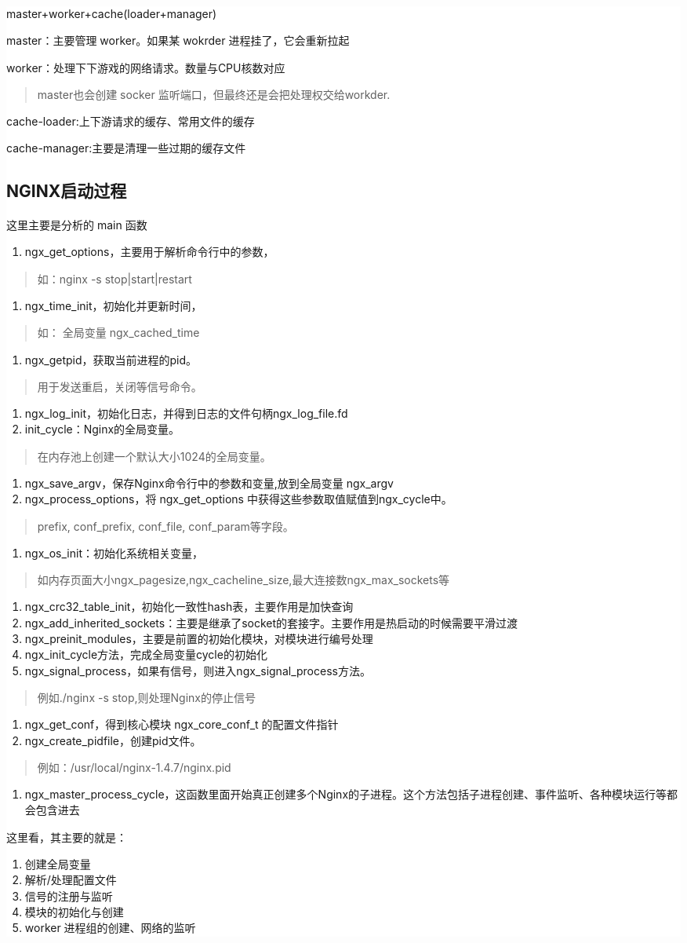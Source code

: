 master\+worker\+cache\(loader\+manager\)

master：主要管理 worker。如果某 wokrder 进程挂了，它会重新拉起

worker：处理下下游戏的网络请求。数量与CPU核数对应

> master也会创建 socker 监听端口，但最终还是会把处理权交给workder.

cache\-loader:上下游请求的缓存、常用文件的缓存

cache\-manager:主要是清理一些过期的缓存文件

## NGINX启动过程

这里主要是分析的 main 函数

1. ngx\_get\_options，主要用于解析命令行中的参数，

> 如：nginx \-s stop|start|restart

1. ngx\_time\_init，初始化并更新时间，

> 如： 全局变量 ngx\_cached\_time

1. ngx\_getpid，获取当前进程的pid。

> 用于发送重启，关闭等信号命令。

1. ngx\_log\_init，初始化日志，并得到日志的文件句柄ngx\_log\_file.fd
2. init\_cycle：Nginx的全局变量。

> 在内存池上创建一个默认大小1024的全局变量。

1. ngx\_save\_argv，保存Nginx命令行中的参数和变量,放到全局变量 ngx\_argv
2. ngx\_process\_options，将 ngx\_get\_options 中获得这些参数取值赋值到ngx\_cycle中。

> prefix, conf\_prefix, conf\_file, conf\_param等字段。

1. ngx\_os\_init：初始化系统相关变量，

> 如内存页面大小ngx\_pagesize,ngx\_cacheline\_size,最大连接数ngx\_max\_sockets等

1. ngx\_crc32\_table\_init，初始化一致性hash表，主要作用是加快查询
2. ngx\_add\_inherited\_sockets：主要是继承了socket的套接字。主要作用是热启动的时候需要平滑过渡
3. ngx\_preinit\_modules，主要是前置的初始化模块，对模块进行编号处理
4. ngx\_init\_cycle方法，完成全局变量cycle的初始化
5. ngx\_signal\_process，如果有信号，则进入ngx\_signal\_process方法。

> 例如./nginx \-s stop,则处理Nginx的停止信号

1. ngx\_get\_conf，得到核心模块 ngx\_core\_conf\_t 的配置文件指针
2. ngx\_create\_pidfile，创建pid文件。

> 例如：/usr/local/nginx\-1.4.7/nginx.pid

1. ngx\_master\_process\_cycle，这函数里面开始真正创建多个Nginx的子进程。这个方法包括子进程创建、事件监听、各种模块运行等都会包含进去

这里看，其主要的就是：

1. 创建全局变量
2. 解析/处理配置文件
3. 信号的注册与监听
4. 模块的初始化与创建
5. worker 进程组的创建、网络的监听
